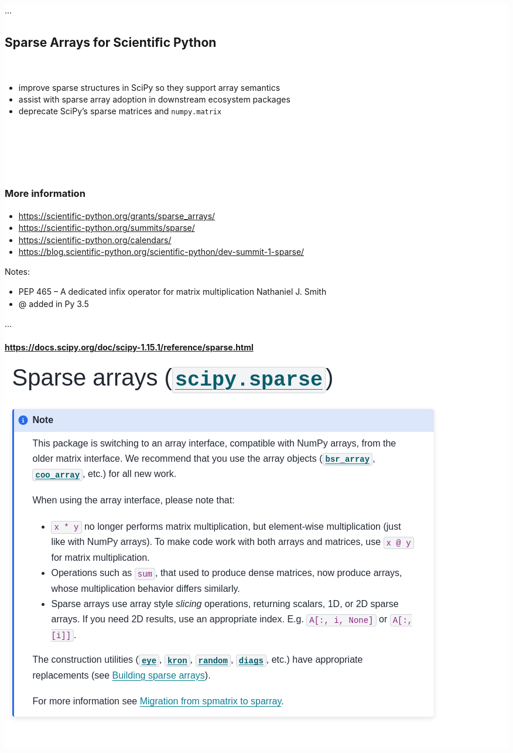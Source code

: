 ...

## Sparse Arrays for Scientiﬁc Python

</br>

- improve sparse structures in SciPy so they support array semantics
- assist with sparse array adoption in downstream ecosystem packages
- deprecate SciPy’s sparse matrices and `numpy.matrix`

</br>
</br>
</br>
</br>

### More information

- https://scientific-python.org/grants/sparse_arrays/
- https://scientific-python.org/summits/sparse/
- https://scientific-python.org/calendars/
- https://blog.scientific-python.org/scientific-python/dev-summit-1-sparse/

Notes:
- PEP 465 – A dedicated infix operator for matrix multiplication
  Nathaniel J. Smith
- @ added in Py 3.5

...

#### https://docs.scipy.org/doc/scipy-1.15.1/reference/sparse.html

<img src="images/scipy-sparse.png"/>
